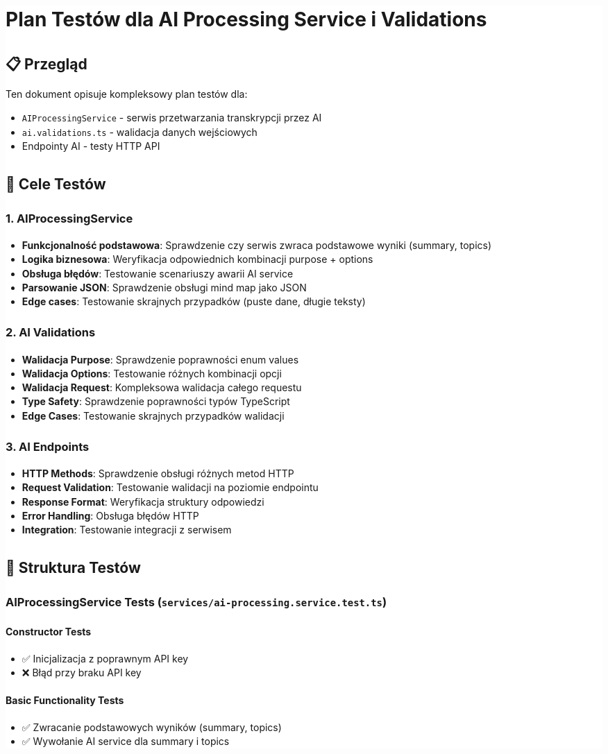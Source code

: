 # Plan Testów dla AI Processing Service i Validations

## 📋 Przegląd

Ten dokument opisuje kompleksowy plan testów dla:

- `AIProcessingService` - serwis przetwarzania transkrypcji przez AI
- `ai.validations.ts` - walidacja danych wejściowych
- Endpointy AI - testy HTTP API

## 🎯 Cele Testów

### 1. AIProcessingService

- **Funkcjonalność podstawowa**: Sprawdzenie czy serwis zwraca podstawowe wyniki (summary, topics)
- **Logika biznesowa**: Weryfikacja odpowiednich kombinacji purpose + options
- **Obsługa błędów**: Testowanie scenariuszy awarii AI service
- **Parsowanie JSON**: Sprawdzenie obsługi mind map jako JSON
- **Edge cases**: Testowanie skrajnych przypadków (puste dane, długie teksty)

### 2. AI Validations

- **Walidacja Purpose**: Sprawdzenie poprawności enum values
- **Walidacja Options**: Testowanie różnych kombinacji opcji
- **Walidacja Request**: Kompleksowa walidacja całego requestu
- **Type Safety**: Sprawdzenie poprawności typów TypeScript
- **Edge Cases**: Testowanie skrajnych przypadków walidacji

### 3. AI Endpoints

- **HTTP Methods**: Sprawdzenie obsługi różnych metod HTTP
- **Request Validation**: Testowanie walidacji na poziomie endpointu
- **Response Format**: Weryfikacja struktury odpowiedzi
- **Error Handling**: Obsługa błędów HTTP
- **Integration**: Testowanie integracji z serwisem

## 🧪 Struktura Testów

### AIProcessingService Tests (`services/ai-processing.service.test.ts`)

#### Constructor Tests

- ✅ Inicjalizacja z poprawnym API key
- ❌ Błąd przy braku API key

#### Basic Functionality Tests

- ✅ Zwracanie podstawowych wyników (summary, topics)
- ✅ Wywołanie AI service dla summary i topics
